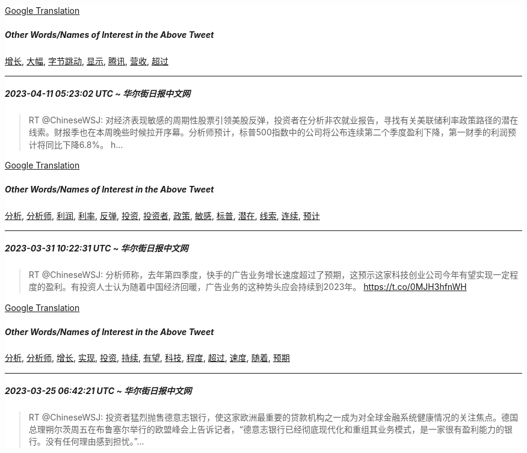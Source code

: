 [Google Translation](https://translate.google.com/?hi=en&tab=TT&sl=zh-CN&tl=en&op=translate&text=RT+%40rijingzhongwen%3A+%E3%80%90%E5%AD%97%E8%8A%82%E8%B7%B3%E5%8A%A82022%E8%B4%A2%E5%B9%B4%E8%90%A5%E6%94%B6%E8%B6%85%E8%BF%87%E8%85%BE%E8%AE%AF%E3%80%912022%E8%B4%A2%E5%B9%B4%E7%9A%84%E8%90%A5%E6%94%B6%E8%B6%85%E8%BF%87800%E4%BA%BF%E7%BE%8E%E5%85%83%EF%BC%8C%E5%A2%9E%E9%95%BF30%EF%BC%85%E4%BB%A5%E4%B8%8A%E3%80%82%E6%98%BE%E7%A4%BA%E7%9B%88%E5%88%A9%E8%83%BD%E5%8A%9B%E7%9A%84EBITDA%E4%B9%9F%E5%A4%A7%E5%B9%85%E5%A2%9E%E9%95%BF%E2%80%A6%E2%80%A6https%3A%2F%2Ft.co%2Fkh1z04MZex)
##### Other Words/Names of Interest in the Above Tweet
[增长](增长.md), [大幅](大幅.md), [字节跳动](字节跳动.md), [显示](显示.md), [腾讯](腾讯.md), [营收](营收.md), [超过](超过.md)
___
##### 2023-04-11 05:23:02 UTC ~ 华尔街日报中文网
> RT @ChineseWSJ: 对经济表现敏感的周期性股票引领美股反弹，投资者在分析非农就业报告，寻找有关美联储利率政策路径的潜在线索。财报季也在本周晚些时候拉开序幕。分析师预计，标普500指数中的公司将公布连续第二个季度盈利下降，第一财季的利润预计将同比下降6.8%。 h…

[Google Translation](https://translate.google.com/?hi=en&tab=TT&sl=zh-CN&tl=en&op=translate&text=RT+%40ChineseWSJ%3A+%E5%AF%B9%E7%BB%8F%E6%B5%8E%E8%A1%A8%E7%8E%B0%E6%95%8F%E6%84%9F%E7%9A%84%E5%91%A8%E6%9C%9F%E6%80%A7%E8%82%A1%E7%A5%A8%E5%BC%95%E9%A2%86%E7%BE%8E%E8%82%A1%E5%8F%8D%E5%BC%B9%EF%BC%8C%E6%8A%95%E8%B5%84%E8%80%85%E5%9C%A8%E5%88%86%E6%9E%90%E9%9D%9E%E5%86%9C%E5%B0%B1%E4%B8%9A%E6%8A%A5%E5%91%8A%EF%BC%8C%E5%AF%BB%E6%89%BE%E6%9C%89%E5%85%B3%E7%BE%8E%E8%81%94%E5%82%A8%E5%88%A9%E7%8E%87%E6%94%BF%E7%AD%96%E8%B7%AF%E5%BE%84%E7%9A%84%E6%BD%9C%E5%9C%A8%E7%BA%BF%E7%B4%A2%E3%80%82%E8%B4%A2%E6%8A%A5%E5%AD%A3%E4%B9%9F%E5%9C%A8%E6%9C%AC%E5%91%A8%E6%99%9A%E4%BA%9B%E6%97%B6%E5%80%99%E6%8B%89%E5%BC%80%E5%BA%8F%E5%B9%95%E3%80%82%E5%88%86%E6%9E%90%E5%B8%88%E9%A2%84%E8%AE%A1%EF%BC%8C%E6%A0%87%E6%99%AE500%E6%8C%87%E6%95%B0%E4%B8%AD%E7%9A%84%E5%85%AC%E5%8F%B8%E5%B0%86%E5%85%AC%E5%B8%83%E8%BF%9E%E7%BB%AD%E7%AC%AC%E4%BA%8C%E4%B8%AA%E5%AD%A3%E5%BA%A6%E7%9B%88%E5%88%A9%E4%B8%8B%E9%99%8D%EF%BC%8C%E7%AC%AC%E4%B8%80%E8%B4%A2%E5%AD%A3%E7%9A%84%E5%88%A9%E6%B6%A6%E9%A2%84%E8%AE%A1%E5%B0%86%E5%90%8C%E6%AF%94%E4%B8%8B%E9%99%8D6.8%25%E3%80%82+h%E2%80%A6)
##### Other Words/Names of Interest in the Above Tweet
[分析](分析.md), [分析师](分析师.md), [利润](利润.md), [利率](利率.md), [反弹](反弹.md), [投资](投资.md), [投资者](投资者.md), [政策](政策.md), [敏感](敏感.md), [标普](标普.md), [潜在](潜在.md), [线索](线索.md), [连续](连续.md), [预计](预计.md)
___
##### 2023-03-31 10:22:31 UTC ~ 华尔街日报中文网
> RT @ChineseWSJ: 分析师称，去年第四季度，快手的广告业务增长速度超过了预期，这预示这家科技创业公司今年有望实现一定程度的盈利。有投资人士认为随着中国经济回暖，广告业务的这种势头应会持续到2023年。 https://t.co/0MJH3hfnWH

[Google Translation](https://translate.google.com/?hi=en&tab=TT&sl=zh-CN&tl=en&op=translate&text=RT+%40ChineseWSJ%3A+%E5%88%86%E6%9E%90%E5%B8%88%E7%A7%B0%EF%BC%8C%E5%8E%BB%E5%B9%B4%E7%AC%AC%E5%9B%9B%E5%AD%A3%E5%BA%A6%EF%BC%8C%E5%BF%AB%E6%89%8B%E7%9A%84%E5%B9%BF%E5%91%8A%E4%B8%9A%E5%8A%A1%E5%A2%9E%E9%95%BF%E9%80%9F%E5%BA%A6%E8%B6%85%E8%BF%87%E4%BA%86%E9%A2%84%E6%9C%9F%EF%BC%8C%E8%BF%99%E9%A2%84%E7%A4%BA%E8%BF%99%E5%AE%B6%E7%A7%91%E6%8A%80%E5%88%9B%E4%B8%9A%E5%85%AC%E5%8F%B8%E4%BB%8A%E5%B9%B4%E6%9C%89%E6%9C%9B%E5%AE%9E%E7%8E%B0%E4%B8%80%E5%AE%9A%E7%A8%8B%E5%BA%A6%E7%9A%84%E7%9B%88%E5%88%A9%E3%80%82%E6%9C%89%E6%8A%95%E8%B5%84%E4%BA%BA%E5%A3%AB%E8%AE%A4%E4%B8%BA%E9%9A%8F%E7%9D%80%E4%B8%AD%E5%9B%BD%E7%BB%8F%E6%B5%8E%E5%9B%9E%E6%9A%96%EF%BC%8C%E5%B9%BF%E5%91%8A%E4%B8%9A%E5%8A%A1%E7%9A%84%E8%BF%99%E7%A7%8D%E5%8A%BF%E5%A4%B4%E5%BA%94%E4%BC%9A%E6%8C%81%E7%BB%AD%E5%88%B02023%E5%B9%B4%E3%80%82+https%3A%2F%2Ft.co%2F0MJH3hfnWH)
##### Other Words/Names of Interest in the Above Tweet
[分析](分析.md), [分析师](分析师.md), [增长](增长.md), [实现](实现.md), [投资](投资.md), [持续](持续.md), [有望](有望.md), [科技](科技.md), [程度](程度.md), [超过](超过.md), [速度](速度.md), [随着](随着.md), [预期](预期.md)
___
##### 2023-03-25 06:42:21 UTC ~ 华尔街日报中文网
> RT @ChineseWSJ: 投资者猛烈抛售德意志银行，使这家欧洲最重要的贷款机构之一成为对全球金融系统健康情况的关注焦点。德国总理朔尔茨周五在布鲁塞尔举行的欧盟峰会上告诉记者，“德意志银行已经彻底现代化和重组其业务模式，是一家很有盈利能力的银行。没有任何理由感到担忧。”…
